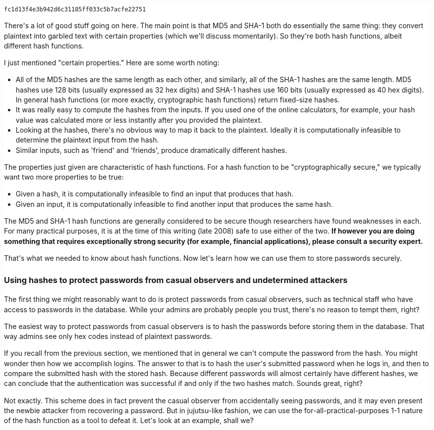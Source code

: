   <td><code>fc1d13f4e3b942d6c31185ff033c5b7acfe22751</code></td>
 </tr>
</table>

There's a lot of good stuff going on here. The main point is that MD5 and SHA-1 both do essentially the same thing: they convert plaintext into garbled text with certain properties (which we'll discuss momentarily). So they're both hash functions, albeit different hash functions.

I just mentioned "certain properties." Here are some worth noting:

<ul>
 <li>All of the MD5 hashes are the same length as each other, and similarly, all of the SHA-1 hashes are the same length. MD5 hashes use 128 bits (usually expressed as 32 hex digits) and SHA-1 hashes use 160 bits (usually expressed as 40 hex digits). In general hash functions (or more exactly, cryptographic hash functions) return fixed-size hashes.</li>
 <li>It was really easy to compute the hashes from the inputs. If you used one of the online calculators, for example, your hash value was calculated more or less instantly after you provided the plaintext.</li>
 <li>Looking at the hashes, there's no obvious way to map it back to the plaintext. Ideally it is computationally infeasible to determine the plaintext input from the hash.</li>
 <li>Similar inputs, such as 'friend' and 'friends', produce dramatically different hashes.</li>
</ul>

The properties just given are characteristic of hash functions. For a hash function to be "cryptographically secure," we typically want two more properties to be true:

<ul>
 <li>Given a hash, it is computationally infeasible to find an input that produces that hash.</li>
 <li>Given an input, it is computationally infeasible to find another input that produces the same hash.</li>
</ul>

The MD5 and SHA-1 hash functions are generally considered to be secure though researchers have found weaknesses in each. For many practical purposes, it is at the time of this writing (late 2008) safe to use either of the two. <strong>If however you are doing something that requires exceptionally strong security (for example, financial applications), please consult a security expert.</strong>

That's what we needed to know about hash functions. Now let's learn how we can use them to store passwords securely.

<h3>Using hashes to protect passwords from casual observers and undetermined attackers</h3>

The first thing we might reasonably want to do is protect passwords from casual observers, such as technical staff who have access to passwords in the database. While your admins are probably people you trust, there's no reason to tempt them, right?

The easiest way to protect passwords from casual observers is to hash the passwords before storing them in the database. That way admins see only hex codes instead of plaintext passwords.

If you recall from the previous section, we mentioned that in general we can't compute the password from the hash. You might wonder then how we accomplish logins. The answer to that is to hash the user's submitted password when he logs in, and then to compare the submitted hash with the stored hash. Because different passwords will almost certainly have different hashes, we can conclude that the authentication was successful if and only if the two hashes match. Sounds great, right?

Not exactly. This scheme does in fact prevent the casual observer from accidentally seeing passwords, and it may even present the newbie attacker from recovering a password. But in jujutsu-like fashion, we can use the for-all-practical-purposes 1-1 nature of the hash function as a tool to defeat it. Let's look at an example, shall we?

